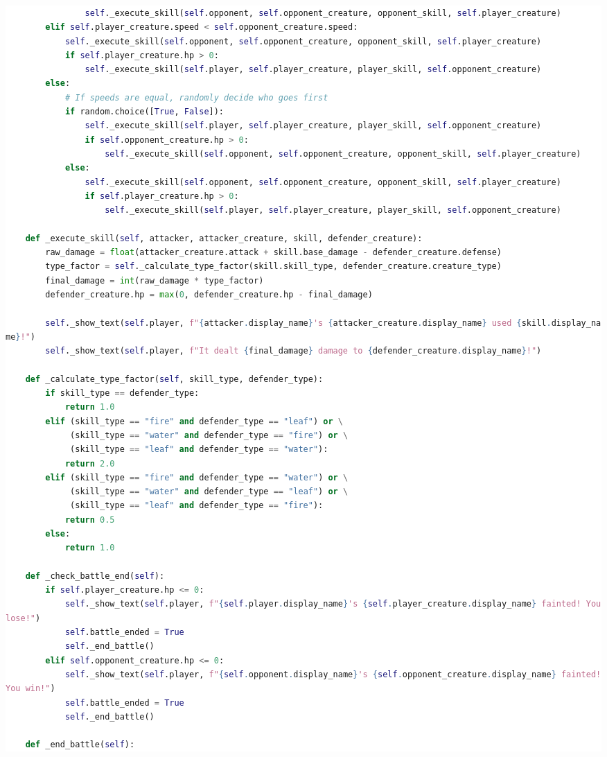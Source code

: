 ```python main_game/scenes/main_game_scene.py
                self._execute_skill(self.opponent, self.opponent_creature, opponent_skill, self.player_creature)
        elif self.player_creature.speed < self.opponent_creature.speed:
            self._execute_skill(self.opponent, self.opponent_creature, opponent_skill, self.player_creature)
            if self.player_creature.hp > 0:
                self._execute_skill(self.player, self.player_creature, player_skill, self.opponent_creature)
        else:
            # If speeds are equal, randomly decide who goes first
            if random.choice([True, False]):
                self._execute_skill(self.player, self.player_creature, player_skill, self.opponent_creature)
                if self.opponent_creature.hp > 0:
                    self._execute_skill(self.opponent, self.opponent_creature, opponent_skill, self.player_creature)
            else:
                self._execute_skill(self.opponent, self.opponent_creature, opponent_skill, self.player_creature)
                if self.player_creature.hp > 0:
                    self._execute_skill(self.player, self.player_creature, player_skill, self.opponent_creature)

    def _execute_skill(self, attacker, attacker_creature, skill, defender_creature):
        raw_damage = float(attacker_creature.attack + skill.base_damage - defender_creature.defense)
        type_factor = self._calculate_type_factor(skill.skill_type, defender_creature.creature_type)
        final_damage = int(raw_damage * type_factor)
        defender_creature.hp = max(0, defender_creature.hp - final_damage)
        
        self._show_text(self.player, f"{attacker.display_name}'s {attacker_creature.display_name} used {skill.display_name}!")
        self._show_text(self.player, f"It dealt {final_damage} damage to {defender_creature.display_name}!")

    def _calculate_type_factor(self, skill_type, defender_type):
        if skill_type == defender_type:
            return 1.0
        elif (skill_type == "fire" and defender_type == "leaf") or \
             (skill_type == "water" and defender_type == "fire") or \
             (skill_type == "leaf" and defender_type == "water"):
            return 2.0
        elif (skill_type == "fire" and defender_type == "water") or \
             (skill_type == "water" and defender_type == "leaf") or \
             (skill_type == "leaf" and defender_type == "fire"):
            return 0.5
        else:
            return 1.0

    def _check_battle_end(self):
        if self.player_creature.hp <= 0:
            self._show_text(self.player, f"{self.player.display_name}'s {self.player_creature.display_name} fainted! You lose!")
            self.battle_ended = True
            self._end_battle()
        elif self.opponent_creature.hp <= 0:
            self._show_text(self.player, f"{self.opponent.display_name}'s {self.opponent_creature.display_name} fainted! You win!")
            self.battle_ended = True
            self._end_battle()

    def _end_battle(self):
```